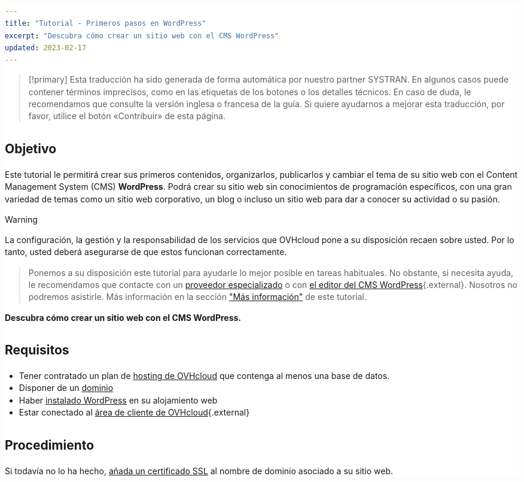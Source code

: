 ```yaml
---
title: "Tutorial - Primeros pasos en WordPress"
excerpt: "Descubra cómo crear un sitio web con el CMS WordPress"
updated: 2023-02-17
---
```



> [!primary]
> Esta traducción ha sido generada de forma automática por nuestro partner SYSTRAN. En algunos casos puede contener términos imprecisos, como en las etiquetas de los botones o los detalles técnicos. En caso de duda, le recomendamos que consulte la versión inglesa o francesa de la guía. Si quiere ayudarnos a mejorar esta traducción, por favor, utilice el botón «Contribuir» de esta página.
>
  
## Objetivo

Este tutorial le permitirá crear sus primeros contenidos, organizarlos, publicarlos y cambiar el tema de su sitio web con el Content Management System (CMS) **WordPress**. Podrá crear su sitio web sin conocimientos de programación específicos, con una gran variedad de temas como un sitio web corporativo, un blog o incluso un sitio web para dar a conocer su actividad o su pasión.

> [!warning]
>
La configuración, la gestión y la responsabilidad de los servicios que OVHcloud pone a su disposición recaen sobre usted. Por lo tanto, usted deberá asegurarse de que estos funcionan correctamente.
> 
> Ponemos a su disposición este tutorial para ayudarle lo mejor posible en tareas habituales. No obstante, si necesita ayuda, le recomendamos que contacte con un [proveedor especializado](https://partner.ovhcloud.com/es-es/directory/) o con [el editor del CMS WordPress](https://wordpress.com/support/){.external}. Nosotros no podremos asistirle. Más información en la sección ["Más información"](#go-further) de este tutorial.
>

**Descubra cómo crear un sitio web con el CMS WordPress.**

## Requisitos

- Tener contratado un plan de [hosting de OVHcloud](https://www.ovhcloud.com/es-es/web-hosting/) que contenga al menos una base de datos.
- Disponer de un [dominio](https://www.ovhcloud.com/es-es/domains/)
- Haber [instalado WordPress](/pages/web_cloud/web_hosting/cms_install_1_click_modules) en su alojamiento web
- Estar conectado al [área de cliente de OVHcloud](https://www.ovh.com/auth/?action=gotomanager&from=https://www.ovh.es/&ovhSubsidiary=es){.external}

## Procedimiento

Si todavía no lo ha hecho, [añada un certificado SSL](/pages/web_cloud/web_hosting/ssl-activate-https-website#1-activar-el-certificado-ssl-en-el-alojamiento-web) al nombre de dominio asociado a su sitio web.

